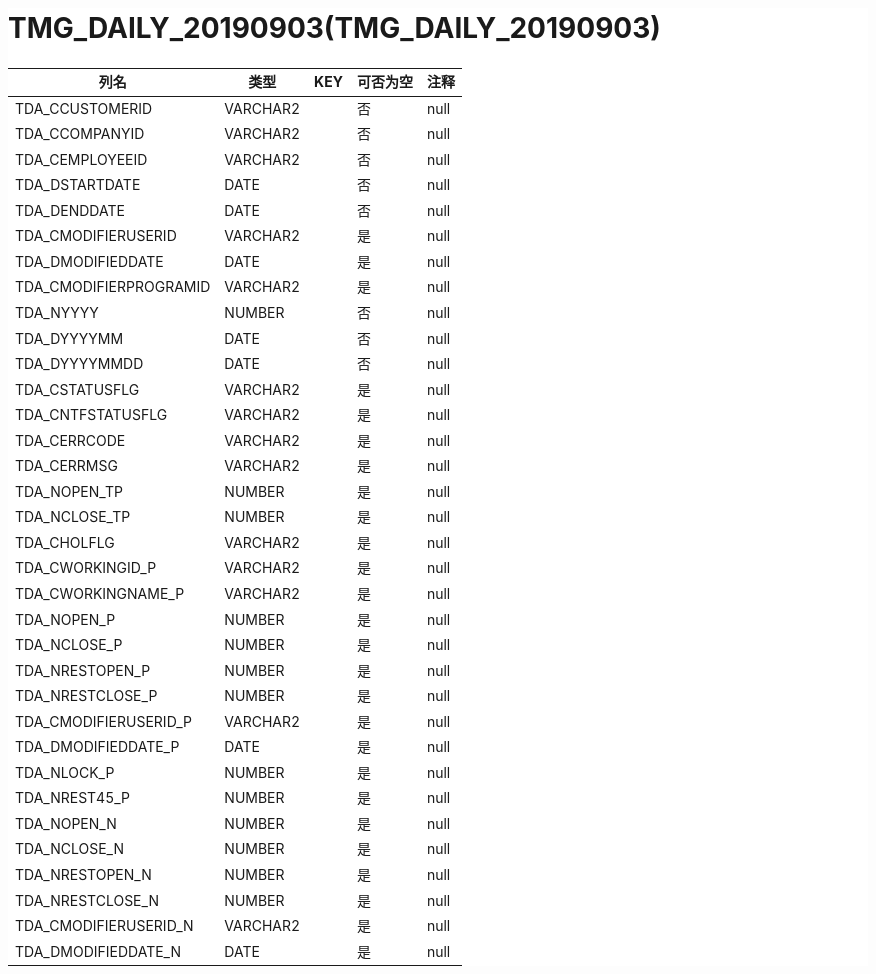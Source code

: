 # TMG_DAILY_20190903(TMG_DAILY_20190903)
| 列名   | 类型   | KEY  | 可否为空 | 注释   |
| ---- | ---- | ---- | ---- | ---- |
|TDA_CCUSTOMERID|VARCHAR2||否|null|
|TDA_CCOMPANYID|VARCHAR2||否|null|
|TDA_CEMPLOYEEID|VARCHAR2||否|null|
|TDA_DSTARTDATE|DATE||否|null|
|TDA_DENDDATE|DATE||否|null|
|TDA_CMODIFIERUSERID|VARCHAR2||是|null|
|TDA_DMODIFIEDDATE|DATE||是|null|
|TDA_CMODIFIERPROGRAMID|VARCHAR2||是|null|
|TDA_NYYYY|NUMBER||否|null|
|TDA_DYYYYMM|DATE||否|null|
|TDA_DYYYYMMDD|DATE||否|null|
|TDA_CSTATUSFLG|VARCHAR2||是|null|
|TDA_CNTFSTATUSFLG|VARCHAR2||是|null|
|TDA_CERRCODE|VARCHAR2||是|null|
|TDA_CERRMSG|VARCHAR2||是|null|
|TDA_NOPEN_TP|NUMBER||是|null|
|TDA_NCLOSE_TP|NUMBER||是|null|
|TDA_CHOLFLG|VARCHAR2||是|null|
|TDA_CWORKINGID_P|VARCHAR2||是|null|
|TDA_CWORKINGNAME_P|VARCHAR2||是|null|
|TDA_NOPEN_P|NUMBER||是|null|
|TDA_NCLOSE_P|NUMBER||是|null|
|TDA_NRESTOPEN_P|NUMBER||是|null|
|TDA_NRESTCLOSE_P|NUMBER||是|null|
|TDA_CMODIFIERUSERID_P|VARCHAR2||是|null|
|TDA_DMODIFIEDDATE_P|DATE||是|null|
|TDA_NLOCK_P|NUMBER||是|null|
|TDA_NREST45_P|NUMBER||是|null|
|TDA_NOPEN_N|NUMBER||是|null|
|TDA_NCLOSE_N|NUMBER||是|null|
|TDA_NRESTOPEN_N|NUMBER||是|null|
|TDA_NRESTCLOSE_N|NUMBER||是|null|
|TDA_CMODIFIERUSERID_N|VARCHAR2||是|null|
|TDA_DMODIFIEDDATE_N|DATE||是|null|